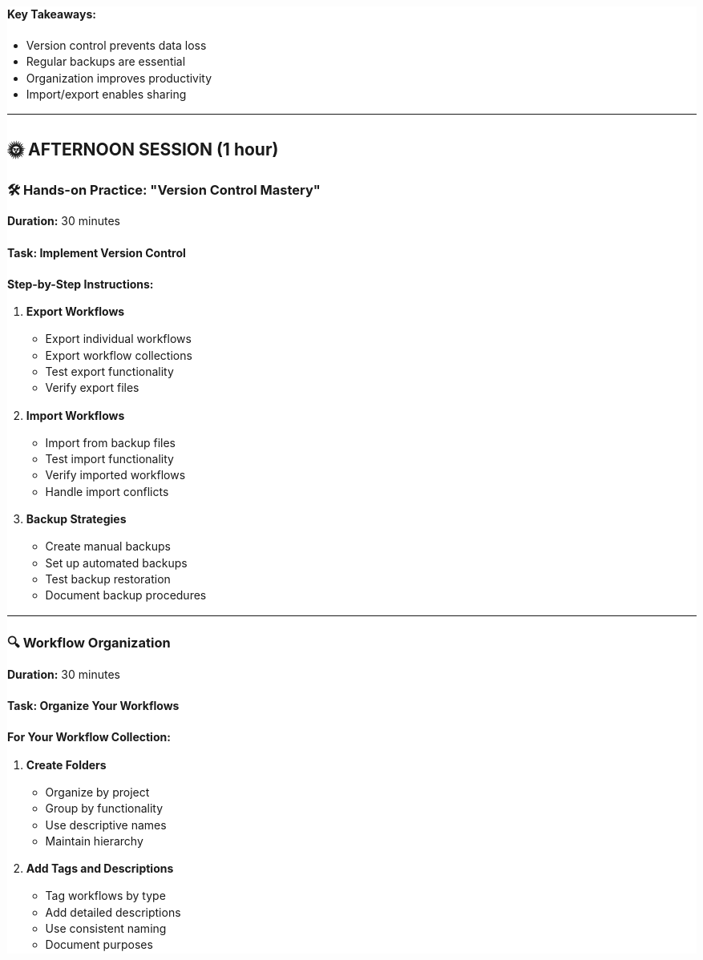 #### **Key Takeaways:**
- Version control prevents data loss
- Regular backups are essential
- Organization improves productivity
- Import/export enables sharing

---

## 🌞 AFTERNOON SESSION (1 hour)

### **🛠️ Hands-on Practice: "Version Control Mastery"**
**Duration:** 30 minutes

#### **Task: Implement Version Control**

**Step-by-Step Instructions:**

1. **Export Workflows**
   - Export individual workflows
   - Export workflow collections
   - Test export functionality
   - Verify export files

2. **Import Workflows**
   - Import from backup files
   - Test import functionality
   - Verify imported workflows
   - Handle import conflicts

3. **Backup Strategies**
   - Create manual backups
   - Set up automated backups
   - Test backup restoration
   - Document backup procedures

---

### **🔍 Workflow Organization**
**Duration:** 30 minutes

#### **Task: Organize Your Workflows**

**For Your Workflow Collection:**
1. **Create Folders**
   - Organize by project
   - Group by functionality
   - Use descriptive names
   - Maintain hierarchy

2. **Add Tags and Descriptions**
   - Tag workflows by type
   - Add detailed descriptions
   - Use consistent naming
   - Document purposes
